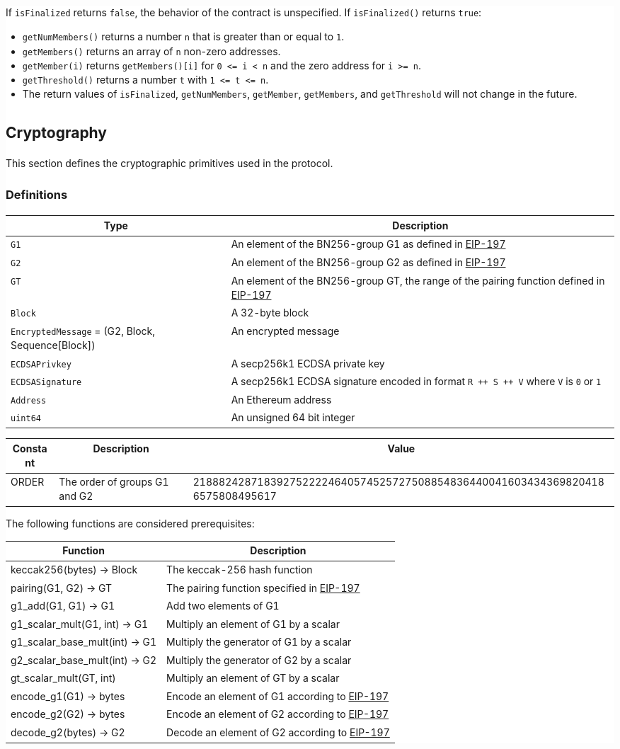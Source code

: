 If `isFinalized` returns `false`, the behavior of the contract is unspecified. If `isFinalized()` returns `true`:

- `getNumMembers()` returns a number `n` that is greater than or equal to `1`.
- `getMembers()` returns an array of `n` non-zero addresses.
- `getMember(i)` returns `getMembers()[i]` for `0 <= i < n` and the zero address for `i >= n`.
- `getThreshold()` returns a number `t` with `1 <= t <= n`.
- The return values of `isFinalized`, `getNumMembers`, `getMember`, `getMembers`, and `getThreshold` will not change in the future.

## Cryptography

This section defines the cryptographic primitives used in the protocol.

### Definitions

| Type                                              | Description                                                                                                                      |
| ------------------------------------------------- | -------------------------------------------------------------------------------------------------------------------------------- |
| `G1`                                              | An element of the BN256-group G1 as defined in [EIP-197](https://eips.ethereum.org/EIPS/eip-197#definition-of-the-groups)        |
| `G2`                                              | An element of the BN256-group G2 as defined in [EIP-197](https://eips.ethereum.org/EIPS/eip-197#definition-of-the-groups)        |
| `GT`                                              | An element of the BN256-group GT, the range of the pairing function defined in [EIP-197](https://eips.ethereum.org/EIPS/eip-197) |
| `Block`                                           | A 32-byte block                                                                                                                  |
| `EncryptedMessage` = (G2, Block, Sequence[Block]) | An encrypted message                                                                                                             |
| `ECDSAPrivkey`                                    | A secp256k1 ECDSA private key                                                                                                    |
| `ECDSASignature`                                  | A secp256k1 ECDSA signature encoded in format `R ++ S ++ V` where `V` is `0` or `1`                                              |
| `Address`                                         | An Ethereum address                                                                                                              |
| `uint64`                                          | An unsigned 64 bit integer                                                                                                       |

| Constant | Description                   | Value                                                                         |
| -------- | ----------------------------- | ----------------------------------------------------------------------------- |
| ORDER    | The order of groups G1 and G2 | 21888242871839275222246405745257275088548364400416034343698204186575808495617 |

The following functions are considered prerequisites:

| Function                       | Description                                                                                     |
| ------------------------------ | ----------------------------------------------------------------------------------------------- |
| keccak256(bytes) -> Block      | The keccak-256 hash function                                                                    |
| pairing(G1, G2) -> GT          | The pairing function specified in [EIP-197](https://eips.ethereum.org/EIPS/eip-197)             |
| g1_add(G1, G1) -> G1           | Add two elements of G1                                                                          |
| g1_scalar_mult(G1, int) -> G1  | Multiply an element of G1 by a scalar                                                           |
| g1_scalar_base_mult(int) -> G1 | Multiply the generator of G1 by a scalar                                                        |
| g2_scalar_base_mult(int) -> G2 | Multiply the generator of G2 by a scalar                                                        |
| gt_scalar_mult(GT, int)        | Multiply an element of GT by a scalar                                                           |
| encode_g1(G1) -> bytes         | Encode an element of G1 according to [EIP-197](https://eips.ethereum.org/EIPS/eip-197#encoding) |
| encode_g2(G2) -> bytes         | Encode an element of G2 according to [EIP-197](https://eips.ethereum.org/EIPS/eip-197#encoding) |
| decode_g2(bytes) -> G2         | Decode an element of G2 according to [EIP-197](https://eips.ethereum.org/EIPS/eip-197#encoding) |
